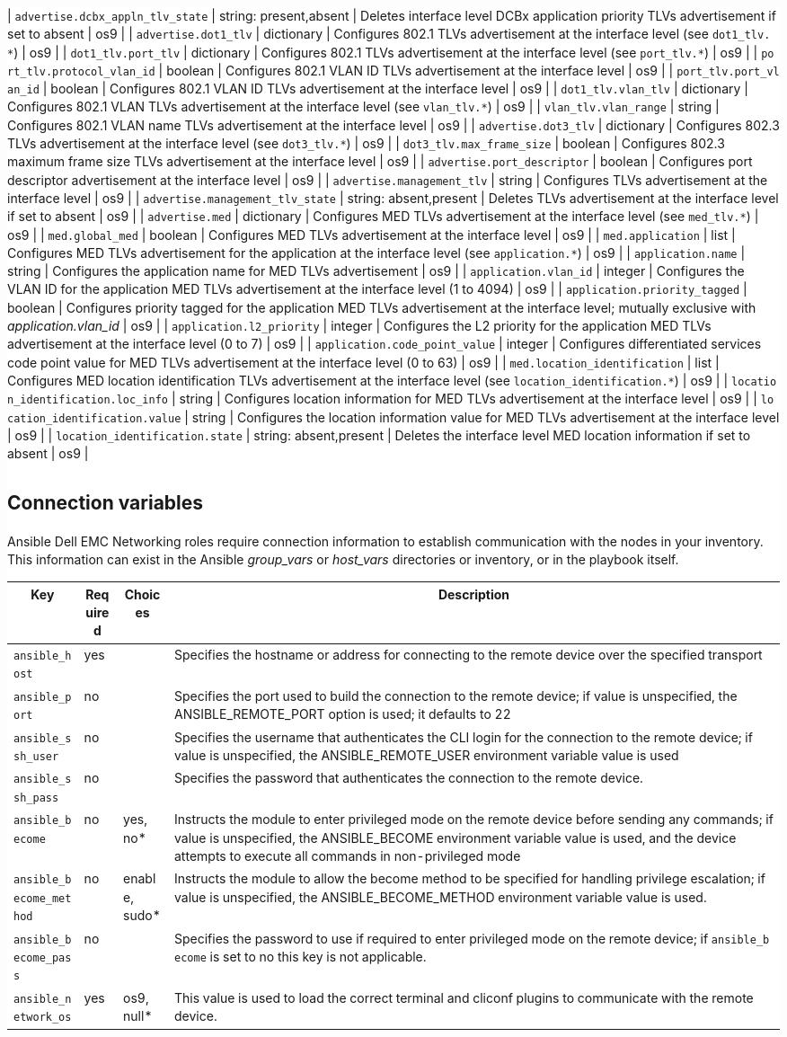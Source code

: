 | ``advertise.dcbx_appln_tlv_state`` | string: present,absent     | Deletes interface level DCBx application priority TLVs advertisement if set to absent | os9 |
| ``advertise.dot1_tlv`` | dictionary     | Configures 802.1 TLVs advertisement at the interface level (see ``dot1_tlv.*``) | os9 |
| ``dot1_tlv.port_tlv`` | dictionary     | Configures 802.1 TLVs advertisement at the interface level (see ``port_tlv.*``) | os9 |
| ``port_tlv.protocol_vlan_id`` | boolean     | Configures 802.1 VLAN ID TLVs advertisement at the interface level | os9 |
| ``port_tlv.port_vlan_id`` | boolean     | Configures 802.1 VLAN ID TLVs advertisement at the interface level | os9 | 
| ``dot1_tlv.vlan_tlv`` | dictionary     | Configures 802.1 VLAN TLVs advertisement at the interface level (see ``vlan_tlv.*``) | os9 |
| ``vlan_tlv.vlan_range`` | string     | Configures 802.1 VLAN name TLVs advertisement at the interface level | os9  |
| ``advertise.dot3_tlv`` | dictionary     | Configures 802.3 TLVs advertisement at the interface level (see ``dot3_tlv.*``) | os9 |
| ``dot3_tlv.max_frame_size`` | boolean   | Configures 802.3 maximum frame size TLVs advertisement at the interface level | os9 |
| ``advertise.port_descriptor`` | boolean     | Configures port descriptor advertisement at the interface level | os9 |
| ``advertise.management_tlv`` | string     | Configures TLVs advertisement at the interface level | os9 | 
| ``advertise.management_tlv_state`` | string: absent,present     | Deletes TLVs advertisement at the interface level if set to absent | os9 |
| ``advertise.med`` | dictionary     | Configures MED TLVs advertisement at the interface level (see ``med_tlv.*``) | os9 |
| ``med.global_med`` | boolean     | Configures MED TLVs advertisement at the interface level | os9 |
| ``med.application`` | list     | Configures MED TLVs advertisement for the application at the interface level (see ``application.*``) | os9 |
| ``application.name`` | string     | Configures the application name for MED TLVs advertisement | os9 |
| ``application.vlan_id`` | integer     | Configures the VLAN ID for the application MED TLVs advertisement at the interface level (1 to 4094) | os9 |
| ``application.priority_tagged`` | boolean     | Configures priority tagged for the application MED TLVs advertisement at the interface level; mutually exclusive with *application.vlan_id* | os9 |
| ``application.l2_priority`` | integer     | Configures the L2 priority for the application MED TLVs advertisement at the interface level (0 to 7) | os9 |
| ``application.code_point_value`` | integer     | Configures differentiated services code point value for MED TLVs advertisement at the interface level (0 to 63) | os9 |
| ``med.location_identification`` | list     | Configures MED location identification TLVs advertisement at the interface level (see ``location_identification.*``) | os9 |
| ``location_identification.loc_info`` | string     | Configures location information for MED TLVs advertisement at the interface level | os9 |
| ``location_identification.value`` | string     | Configures the location information value for MED TLVs advertisement at the interface level | os9 |
| ``location_identification.state`` | string: absent,present   | Deletes the interface level MED location information if set to absent | os9 |


Connection variables
--------------------

Ansible Dell EMC Networking roles require connection information to establish communication with the nodes in your inventory. This information can exist in the Ansible *group_vars* or *host_vars* directories or inventory, or in the playbook itself.

| Key         | Required | Choices    | Description                                         |
|-------------|----------|------------|-----------------------------------------------------|
| ``ansible_host`` | yes      |            | Specifies the hostname or address for connecting to the remote device over the specified transport |
| ``ansible_port`` | no       |            | Specifies the port used to build the connection to the remote device; if value is unspecified, the ANSIBLE_REMOTE_PORT option is used; it defaults to 22 |
| ``ansible_ssh_user`` | no       |            | Specifies the username that authenticates the CLI login for the connection to the remote device; if value is unspecified, the ANSIBLE_REMOTE_USER environment variable value is used  |
| ``ansible_ssh_pass`` | no       |            | Specifies the password that authenticates the connection to the remote device. |
| ``ansible_become`` | no       | yes, no\*   | Instructs the module to enter privileged mode on the remote device before sending any commands; if value is unspecified, the ANSIBLE_BECOME environment variable value is used, and the device attempts to execute all commands in non-privileged mode |
| ``ansible_become_method`` | no       | enable, sudo\*   | Instructs the module to allow the become method to be specified for handling privilege escalation; if value is unspecified, the ANSIBLE_BECOME_METHOD environment variable value is used. |
| ``ansible_become_pass`` | no       |            | Specifies the password to use if required to enter privileged mode on the remote device; if ``ansible_become`` is set to no this key is not applicable. |
| ``ansible_network_os`` | yes      | os9, null\*  | This value is used to load the correct terminal and cliconf plugins to communicate with the remote device. |